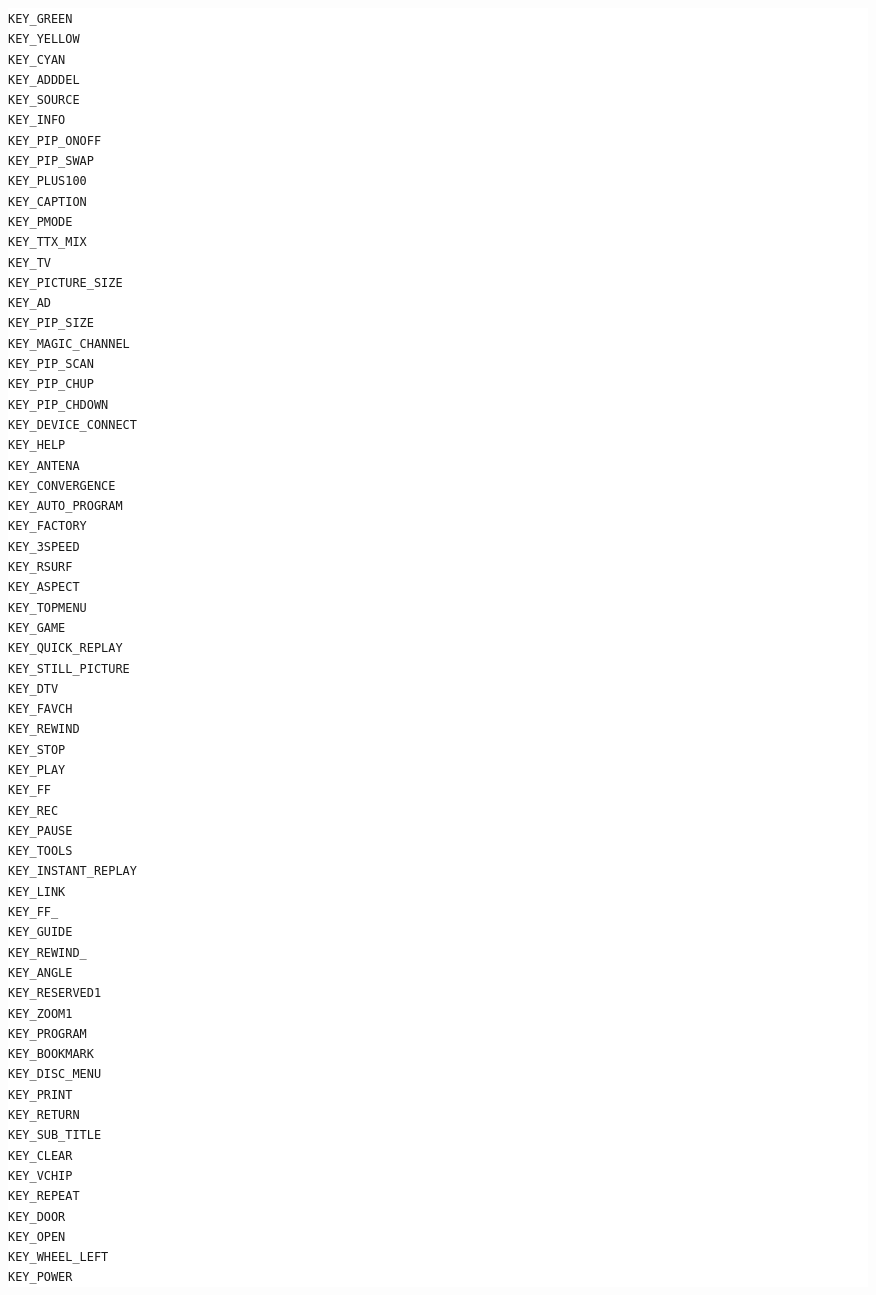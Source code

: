 ```
KEY_GREEN
KEY_YELLOW
KEY_CYAN
KEY_ADDDEL
KEY_SOURCE
KEY_INFO
KEY_PIP_ONOFF
KEY_PIP_SWAP
KEY_PLUS100
KEY_CAPTION
KEY_PMODE
KEY_TTX_MIX
KEY_TV
KEY_PICTURE_SIZE
KEY_AD
KEY_PIP_SIZE
KEY_MAGIC_CHANNEL
KEY_PIP_SCAN
KEY_PIP_CHUP
KEY_PIP_CHDOWN
KEY_DEVICE_CONNECT
KEY_HELP
KEY_ANTENA
KEY_CONVERGENCE
KEY_AUTO_PROGRAM
KEY_FACTORY
KEY_3SPEED
KEY_RSURF
KEY_ASPECT
KEY_TOPMENU
KEY_GAME
KEY_QUICK_REPLAY
KEY_STILL_PICTURE
KEY_DTV
KEY_FAVCH
KEY_REWIND
KEY_STOP
KEY_PLAY
KEY_FF
KEY_REC
KEY_PAUSE
KEY_TOOLS
KEY_INSTANT_REPLAY
KEY_LINK
KEY_FF_
KEY_GUIDE
KEY_REWIND_
KEY_ANGLE
KEY_RESERVED1
KEY_ZOOM1
KEY_PROGRAM
KEY_BOOKMARK
KEY_DISC_MENU
KEY_PRINT
KEY_RETURN
KEY_SUB_TITLE
KEY_CLEAR
KEY_VCHIP
KEY_REPEAT
KEY_DOOR
KEY_OPEN
KEY_WHEEL_LEFT
KEY_POWER
```